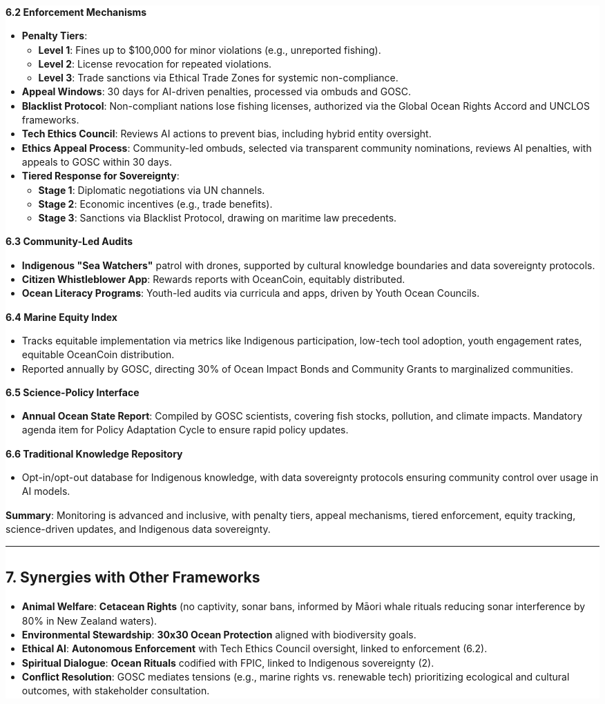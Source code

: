 **6.2 Enforcement Mechanisms**  
- **Penalty Tiers**:  
  - **Level 1**: Fines up to $100,000 for minor violations (e.g., unreported fishing).  
  - **Level 2**: License revocation for repeated violations.  
  - **Level 3**: Trade sanctions via Ethical Trade Zones for systemic non-compliance.  
- **Appeal Windows**: 30 days for AI-driven penalties, processed via ombuds and GOSC.  
- **Blacklist Protocol**: Non-compliant nations lose fishing licenses, authorized via the Global Ocean Rights Accord and UNCLOS frameworks.  
- **Tech Ethics Council**: Reviews AI actions to prevent bias, including hybrid entity oversight.  
- **Ethics Appeal Process**: Community-led ombuds, selected via transparent community nominations, reviews AI penalties, with appeals to GOSC within 30 days.  
- **Tiered Response for Sovereignty**:  
  - **Stage 1**: Diplomatic negotiations via UN channels.  
  - **Stage 2**: Economic incentives (e.g., trade benefits).  
  - **Stage 3**: Sanctions via Blacklist Protocol, drawing on maritime law precedents.  

**6.3 Community-Led Audits**  
- **Indigenous "Sea Watchers"** patrol with drones, supported by cultural knowledge boundaries and data sovereignty protocols.  
- **Citizen Whistleblower App**: Rewards reports with OceanCoin, equitably distributed.  
- **Ocean Literacy Programs**: Youth-led audits via curricula and apps, driven by Youth Ocean Councils.  

**6.4 Marine Equity Index**  
- Tracks equitable implementation via metrics like Indigenous participation, low-tech tool adoption, youth engagement rates, equitable OceanCoin distribution.  
- Reported annually by GOSC, directing 30% of Ocean Impact Bonds and Community Grants to marginalized communities.  

**6.5 Science-Policy Interface**  
- **Annual Ocean State Report**: Compiled by GOSC scientists, covering fish stocks, pollution, and climate impacts. Mandatory agenda item for Policy Adaptation Cycle to ensure rapid policy updates.  

**6.6 Traditional Knowledge Repository**  
- Opt-in/opt-out database for Indigenous knowledge, with data sovereignty protocols ensuring community control over usage in AI models.  

**Summary**: Monitoring is advanced and inclusive, with penalty tiers, appeal mechanisms, tiered enforcement, equity tracking, science-driven updates, and Indigenous data sovereignty.  

---

## **7. Synergies with Other Frameworks**  
- **Animal Welfare**: **Cetacean Rights** (no captivity, sonar bans, informed by Māori whale rituals reducing sonar interference by 80% in New Zealand waters).  
- **Environmental Stewardship**: **30x30 Ocean Protection** aligned with biodiversity goals.  
- **Ethical AI**: **Autonomous Enforcement** with Tech Ethics Council oversight, linked to enforcement (6.2).  
- **Spiritual Dialogue**: **Ocean Rituals** codified with FPIC, linked to Indigenous sovereignty (2).  
- **Conflict Resolution**: GOSC mediates tensions (e.g., marine rights vs. renewable tech) prioritizing ecological and cultural outcomes, with stakeholder consultation.  
